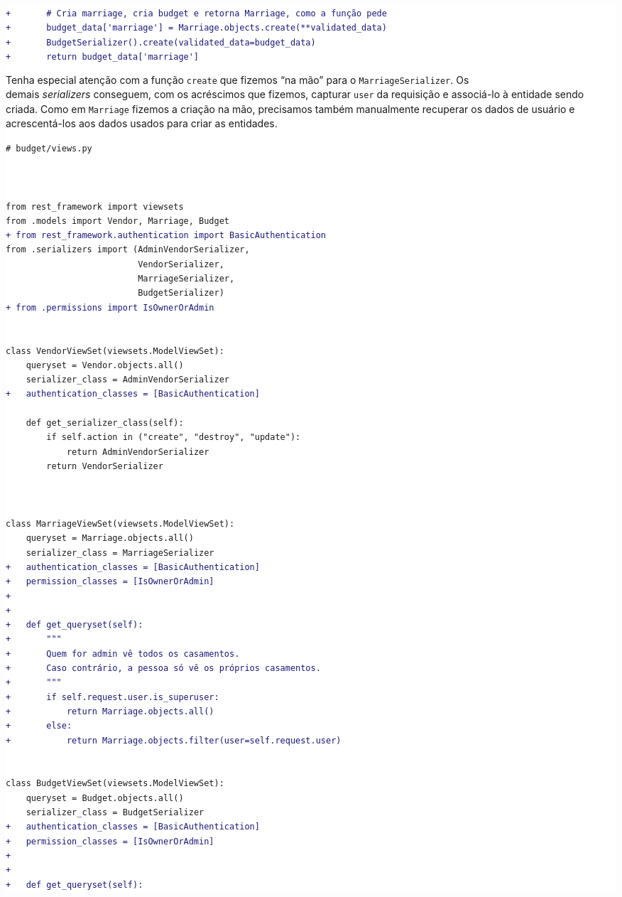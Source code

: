 ```diff
+       # Cria marriage, cria budget e retorna Marriage, como a função pede
+       budget_data['marriage'] = Marriage.objects.create(**validated_data)
+       BudgetSerializer().create(validated_data=budget_data)
+       return budget_data['marriage']
```

Tenha especial atenção com a função `create` que fizemos “na mão” para o `MarriageSerializer`. Os demais _serializers_ conseguem, com os acréscimos que fizemos, capturar `user` da requisição e associá-lo à entidade sendo criada. Como em `Marriage` fizemos a criação na mão, precisamos também manualmente recuperar os dados de usuário e acrescentá-los aos dados usados para criar as entidades.

```diff
# budget/views.py



from rest_framework import viewsets
from .models import Vendor, Marriage, Budget
+ from rest_framework.authentication import BasicAuthentication
from .serializers import (AdminVendorSerializer,
                          VendorSerializer,
                          MarriageSerializer,
                          BudgetSerializer)
+ from .permissions import IsOwnerOrAdmin


class VendorViewSet(viewsets.ModelViewSet):
    queryset = Vendor.objects.all()
    serializer_class = AdminVendorSerializer
+   authentication_classes = [BasicAuthentication]

    def get_serializer_class(self):
        if self.action in ("create", "destroy", "update"):
            return AdminVendorSerializer
        return VendorSerializer



class MarriageViewSet(viewsets.ModelViewSet):
    queryset = Marriage.objects.all()
    serializer_class = MarriageSerializer
+   authentication_classes = [BasicAuthentication]
+   permission_classes = [IsOwnerOrAdmin]
+
+
+   def get_queryset(self):
+       """
+       Quem for admin vê todos os casamentos.
+       Caso contrário, a pessoa só vê os próprios casamentos.
+       """
+       if self.request.user.is_superuser:
+           return Marriage.objects.all()
+       else:
+           return Marriage.objects.filter(user=self.request.user)


class BudgetViewSet(viewsets.ModelViewSet):
    queryset = Budget.objects.all()
    serializer_class = BudgetSerializer
+   authentication_classes = [BasicAuthentication]
+   permission_classes = [IsOwnerOrAdmin]
+
+
+   def get_queryset(self):
```